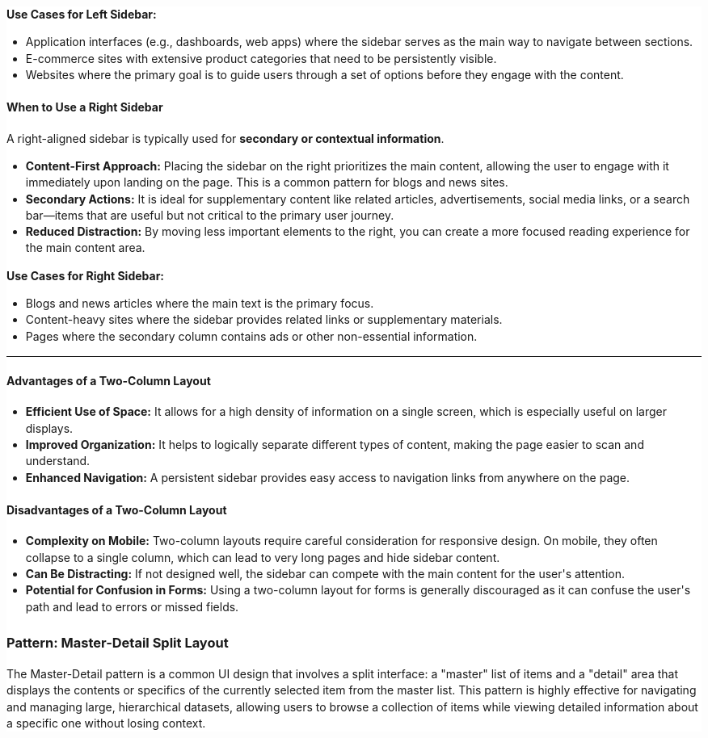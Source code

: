 **Use Cases for Left Sidebar:**
*   Application interfaces (e.g., dashboards, web apps) where the sidebar serves as the main way to navigate between sections.
*   E-commerce sites with extensive product categories that need to be persistently visible.
*   Websites where the primary goal is to guide users through a set of options before they engage with the content.

#### **When to Use a Right Sidebar**

A right-aligned sidebar is typically used for **secondary or contextual information**.

*   **Content-First Approach:** Placing the sidebar on the right prioritizes the main content, allowing the user to engage with it immediately upon landing on the page. This is a common pattern for blogs and news sites.
*   **Secondary Actions:** It is ideal for supplementary content like related articles, advertisements, social media links, or a search bar—items that are useful but not critical to the primary user journey.
*   **Reduced Distraction:** By moving less important elements to the right, you can create a more focused reading experience for the main content area.

**Use Cases for Right Sidebar:**
*   Blogs and news articles where the main text is the primary focus.
*   Content-heavy sites where the sidebar provides related links or supplementary materials.
*   Pages where the secondary column contains ads or other non-essential information.

---

#### **Advantages of a Two-Column Layout**

*   **Efficient Use of Space:** It allows for a high density of information on a single screen, which is especially useful on larger displays.
*   **Improved Organization:** It helps to logically separate different types of content, making the page easier to scan and understand.
*   **Enhanced Navigation:** A persistent sidebar provides easy access to navigation links from anywhere on the page.

#### **Disadvantages of a Two-Column Layout**

*   **Complexity on Mobile:** Two-column layouts require careful consideration for responsive design. On mobile, they often collapse to a single column, which can lead to very long pages and hide sidebar content.
*   **Can Be Distracting:** If not designed well, the sidebar can compete with the main content for the user's attention.
*   **Potential for Confusion in Forms:** Using a two-column layout for forms is generally discouraged as it can confuse the user's path and lead to errors or missed fields.

### **Pattern: Master-Detail Split Layout**

The Master-Detail pattern is a common UI design that involves a split interface: a "master" list of items and a "detail" area that displays the contents or specifics of the currently selected item from the master list. This pattern is highly effective for navigating and managing large, hierarchical datasets, allowing users to browse a collection of items while viewing detailed information about a specific one without losing context.
